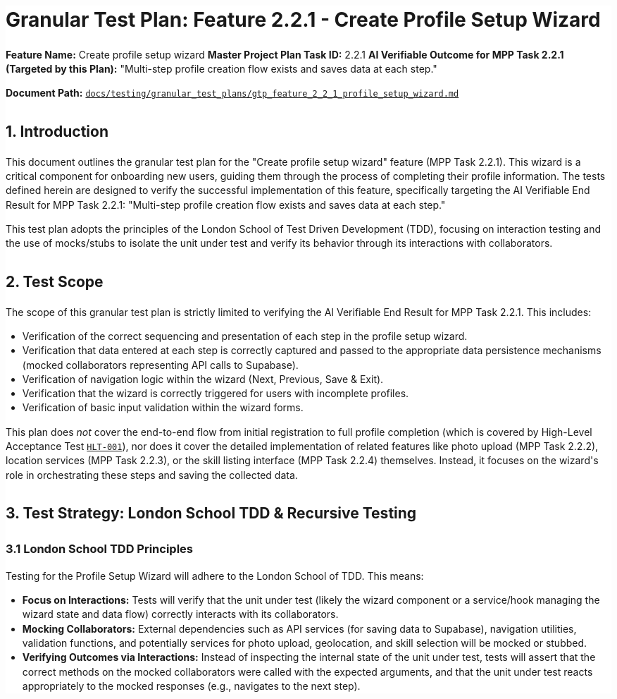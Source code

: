 # Granular Test Plan: Feature 2.2.1 - Create Profile Setup Wizard

**Feature Name:** Create profile setup wizard
**Master Project Plan Task ID:** 2.2.1
**AI Verifiable Outcome for MPP Task 2.2.1 (Targeted by this Plan):** "Multi-step profile creation flow exists and saves data at each step."

**Document Path:** [`docs/testing/granular_test_plans/gtp_feature_2_2_1_profile_setup_wizard.md`](docs/testing/granular_test_plans/gtp_feature_2_2_1_profile_setup_wizard.md)

## 1. Introduction

This document outlines the granular test plan for the "Create profile setup wizard" feature (MPP Task 2.2.1). This wizard is a critical component for onboarding new users, guiding them through the process of completing their profile information. The tests defined herein are designed to verify the successful implementation of this feature, specifically targeting the AI Verifiable End Result for MPP Task 2.2.1: "Multi-step profile creation flow exists and saves data at each step."

This test plan adopts the principles of the London School of Test Driven Development (TDD), focusing on interaction testing and the use of mocks/stubs to isolate the unit under test and verify its behavior through its interactions with collaborators.

## 2. Test Scope

The scope of this granular test plan is strictly limited to verifying the AI Verifiable End Result for MPP Task 2.2.1. This includes:

*   Verification of the correct sequencing and presentation of each step in the profile setup wizard.
*   Verification that data entered at each step is correctly captured and passed to the appropriate data persistence mechanisms (mocked collaborators representing API calls to Supabase).
*   Verification of navigation logic within the wizard (Next, Previous, Save & Exit).
*   Verification that the wizard is correctly triggered for users with incomplete profiles.
*   Verification of basic input validation within the wizard forms.

This plan does *not* cover the end-to-end flow from initial registration to full profile completion (which is covered by High-Level Acceptance Test [`HLT-001`](docs/testing/high_level_acceptance_tests/hlt_user_registration_and_profile_completion.md)), nor does it cover the detailed implementation of related features like photo upload (MPP Task 2.2.2), location services (MPP Task 2.2.3), or the skill listing interface (MPP Task 2.2.4) themselves. Instead, it focuses on the wizard's role in orchestrating these steps and saving the collected data.

## 3. Test Strategy: London School TDD & Recursive Testing

### 3.1 London School TDD Principles

Testing for the Profile Setup Wizard will adhere to the London School of TDD. This means:

*   **Focus on Interactions:** Tests will verify that the unit under test (likely the wizard component or a service/hook managing the wizard state and data flow) correctly interacts with its collaborators.
*   **Mocking Collaborators:** External dependencies such as API services (for saving data to Supabase), navigation utilities, validation functions, and potentially services for photo upload, geolocation, and skill selection will be mocked or stubbed.
*   **Verifying Outcomes via Interactions:** Instead of inspecting the internal state of the unit under test, tests will assert that the correct methods on the mocked collaborators were called with the expected arguments, and that the unit under test reacts appropriately to the mocked responses (e.g., navigates to the next step).
